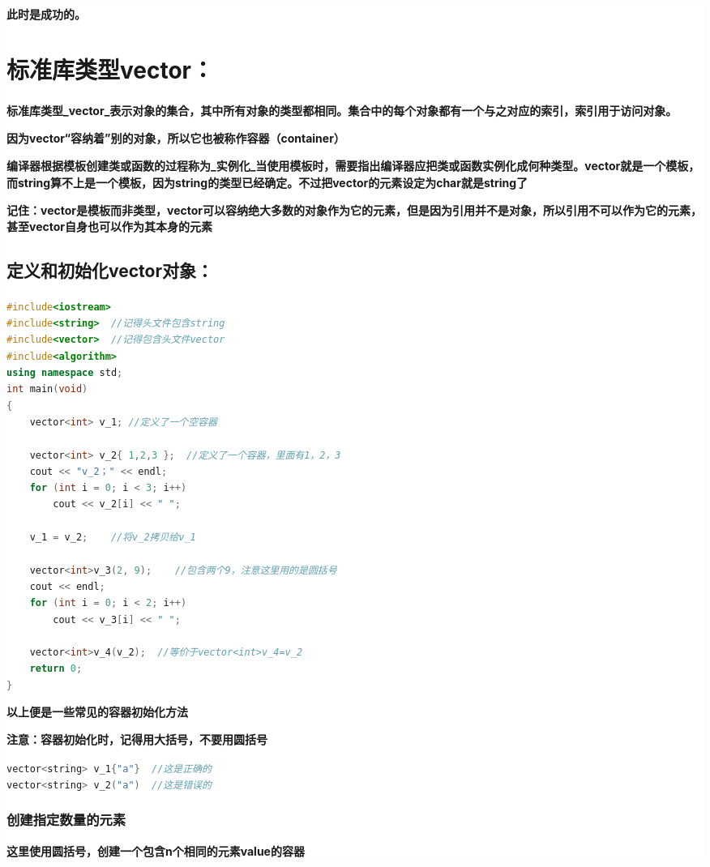 **此时是成功的。**

# **标准库类型vector：**

**标准库类型_vector_表示对象的集合，其中所有对象的类型都相同。集合中的每个对象都有一个与之对应的索引，索引用于访问对象。**

**因为vector“容纳着”别的对象，所以它也被称作容器（container）**

**编译器根据模板创建类或函数的过程称为_实例化_当使用模板时，需要指出编译器应把类或函数实例化成何种类型。vector就是一个模板，而string算不上是一个模板，因为string的类型已经确定。不过把vector的元素设定为char就是string了**

**记住：vector是模板而非类型，vector可以容纳绝大多数的对象作为它的元素，但是因为引用并不是对象，所以引用不可以作为它的元素，甚至vector自身也可以作为其本身的元素**

## **定义和初始化vector对象：**

```c++
#include<iostream>
#include<string>  //记得头文件包含string
#include<vector>  //记得包含头文件vector
#include<algorithm>
using namespace std;
int main(void)
{
	vector<int> v_1; //定义了一个空容器

	vector<int> v_2{ 1,2,3 };  //定义了一个容器，里面有1，2，3
	cout << "v_2；" << endl;
	for (int i = 0; i < 3; i++)
		cout << v_2[i] << " ";

	v_1 = v_2;    //将v_2拷贝给v_1

	vector<int>v_3(2, 9);    //包含两个9，注意这里用的是圆括号
	cout << endl;
	for (int i = 0; i < 2; i++)
		cout << v_3[i] << " ";

	vector<int>v_4(v_2);  //等价于vector<int>v_4=v_2
	return 0;
}
```

**以上便是一些常见的容器初始化方法**

**注意：容器初始化时，记得用大括号，不要用圆括号**

```c++
vector<string> v_1{"a"}  //这是正确的
vector<string> v_2("a")  //这是错误的
```

### **创建指定数量的元素**

**这里使用圆括号，创建一个包含n个相同的元素value的容器**

